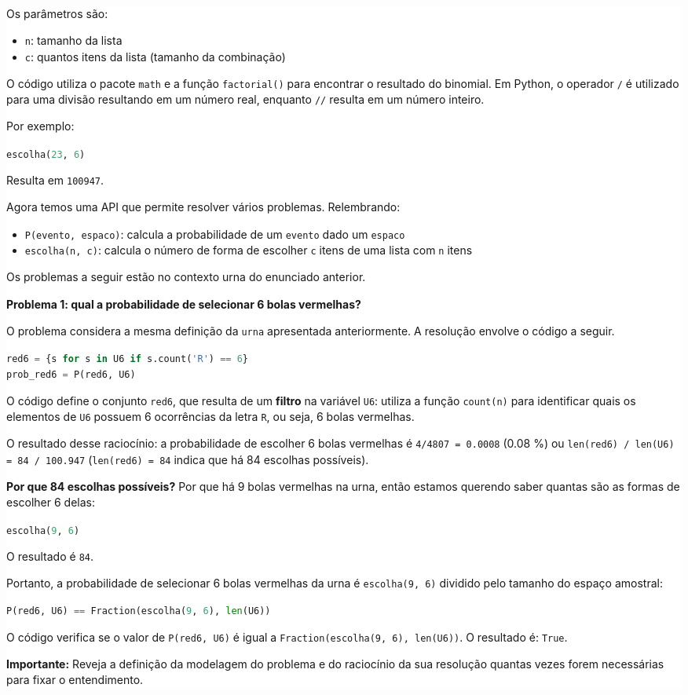Os parâmetros são:

* `n`: tamanho da lista
* `c`: quantos itens da lista (tamanho da combinação)

O código utiliza o pacote `math` e a função `factorial()` para encontrar o resultado do binomial. Em Python, o operador `/` é utilizado para uma divisão resultando em um número real, enquanto `//` resulta em um número inteiro.

Por exemplo:

```python
escolha(23, 6)
```

Resulta em `100947`.

Agora temos uma API que permite resolver vários problemas. Relembrando:

* `P(evento, espaco)`: calcula a probabilidade de um `evento` dado um `espaco` 
* `escolha(n, c)`: calcula o número de forma de escolher `c` itens de uma lista com `n` itens

Os problemas a seguir estão no contexto urna do enunciado anterior.

**Problema 1: qual a probabilidade de selecionar 6 bolas vermelhas?**

O problema considera a mesma definição da `urna` apresentada anteriormente. A resolução envolve o código a seguir.

```python
red6 = {s for s in U6 if s.count('R') == 6}
prob_red6 = P(red6, U6)
```

O código define o conjunto `red6`, que resulta de um **filtro** na variável `U6`: utiliza a função `count(n)` para identificar quais os elementos de `U6` possuem 6 ocorrências da letra `R`, ou seja, 6 bolas vermelhas.

O resultado desse raciocínio: a probabilidade de escolher 6 bolas vermelhas é `4/4807 = 0.0008` (0.08 %) ou `len(red6) / len(U6) = 84 / 100.947` (`len(red6) = 84` indica que há 84 escolhas possíveis).

**Por que 84 escolhas possíveis?** Por que há 9 bolas vermelhas na urna, então estamos querendo saber quantas são as formas de escolher 6 delas:

```python
escolha(9, 6)
```

O resultado é `84`.

Portanto, a probabilidade de selecionar 6 bolas vermelhas da urna é `escolha(9, 6)` dividido pelo tamanho do espaço amostral:

```python
P(red6, U6) == Fraction(escolha(9, 6), len(U6))
```

O código verifica se o valor de `P(red6, U6)` é igual a `Fraction(escolha(9, 6), len(U6))`. O resultado é: `True`.

**Importante:** Reveja a definição da modelagem do problema e do raciocínio da sua resolução quantas vezes forem necessárias para fixar o entendimento.
